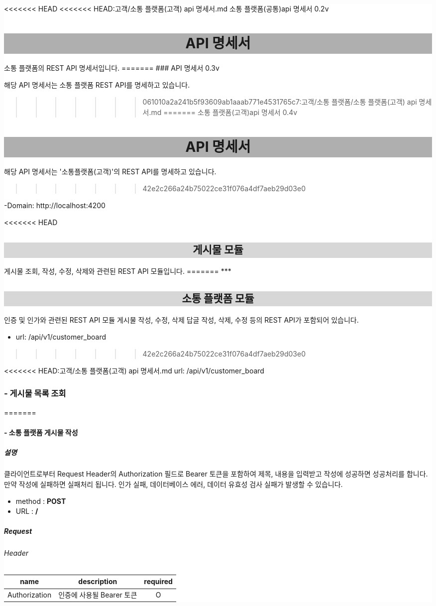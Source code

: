 <<<<<<< HEAD
<<<<<<< HEAD:고객/소통 플랫폼(고객) api 명세서.md
소통 플랫폼(공통)api 명세서 0.2v
<h1 style='background-color: rgba(55, 55, 55, 0.4); text-align: center'>API 명세서</h1>
소통 플랫폼의 REST API 명세서입니다.
=======
### API 명세서 0.3v

해당 API 명세서는  소통 플랫폼 REST API를 명세하고 있습니다.
>>>>>>> 061010a2a241b5f93609ab1aaab771e4531765c7:고객/소통 플랫폼/소통 플랫폼(고객) api 명세서.md
=======
소통 플랫폼(고객)api 명세서 0.4v
<h1 style='background-color: rgba(55, 55, 55, 0.4); text-align: center'>API 명세서</h1>

해당 API 명세서는 '소통플랫폼(고객)'의 REST API를 명세하고 있습니다.
>>>>>>> 42e2c266a24b75022ce31f076a4df7aeb29d03e0

-Domain: http://localhost:4200

<<<<<<< HEAD

<h2 style='background-color: rgba(55, 55, 55, 0.2); text-align: center'>게시물 모듈</h2>
게시물 조회, 작성, 수정, 삭제와 관련된 REST API 모듈입니다.
=======
***

<h2 style='background-color: rgba(55, 55, 55, 0.2); text-align: center'>소통 플랫폼 모듈</h2>

인증 및 인가와 관련된 REST API 모듈
게시물 작성, 수정, 삭제 답글 작성, 삭제, 수정 등의 REST API가 포함되어 있습니다.

- url: /api/v1/customer_board
>>>>>>> 42e2c266a24b75022ce31f076a4df7aeb29d03e0

<<<<<<< HEAD:고객/소통 플랫폼(고객) api 명세서.md
url: /api/v1/customer_board


### - 게시물 목록 조회
=======
#### - 소통 플랫폼 게시물 작성  
  
##### 설명

클라이언트로부터 Request Header의 Authorization 필드로 Bearer 토큰을 포함하여 제목, 내용을 입력받고 작성에 성공하면 성공처리를 합니다. 만약 작성에 실패하면 실패처리 됩니다. 인가 실패, 데이터베이스 에러, 데이터 유효성 검사 실패가 발생할 수 있습니다.

- method : **POST**  
- URL : **/**  

##### Request

###### Header

| name | description | required |
|---|:---:|:---:|
| Authorization | 인증에 사용될 Bearer 토큰 | O |
